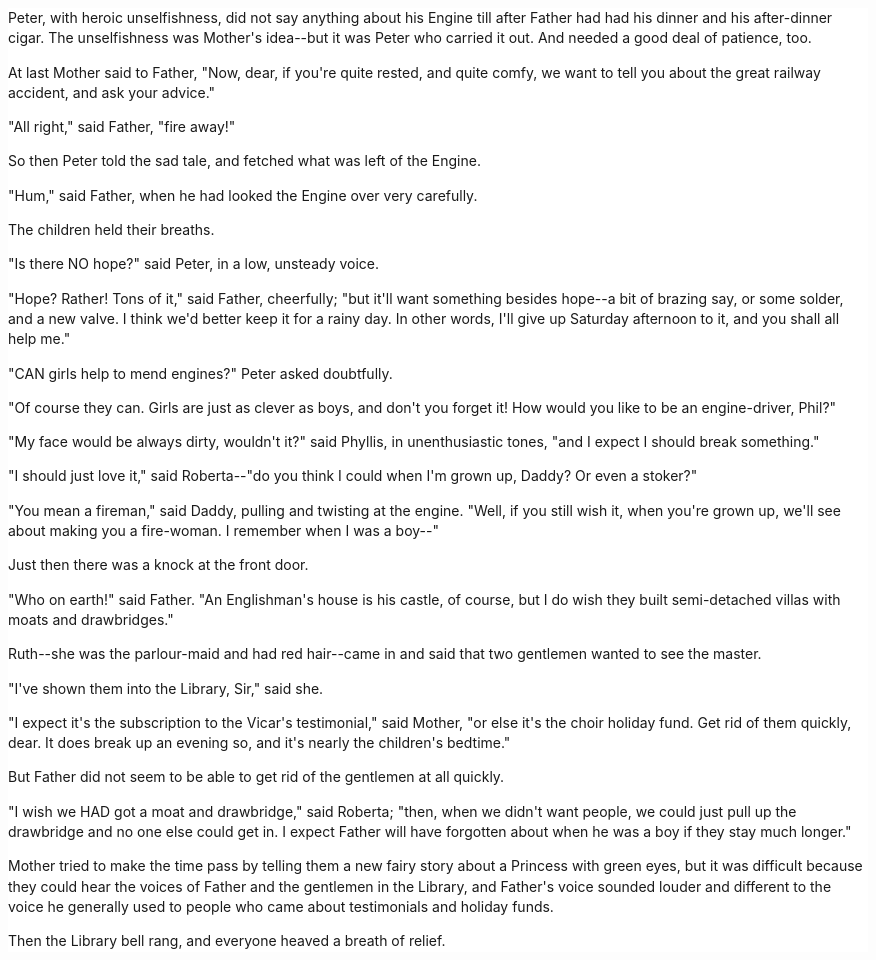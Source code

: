 Peter, with heroic unselfishness, did not say anything about his Engine till after Father had had his dinner and his after-dinner cigar. The unselfishness was Mother's idea--but it was Peter who carried it out. And needed a good deal of patience, too.

At last Mother said to Father, "Now, dear, if you're quite rested, and quite comfy, we want to tell you about the great railway accident, and ask your advice."

"All right," said Father, "fire away!"

So then Peter told the sad tale, and fetched what was left of the Engine.

"Hum," said Father, when he had looked the Engine over very carefully.

The children held their breaths.

"Is there NO hope?" said Peter, in a low, unsteady voice.

"Hope? Rather! Tons of it," said Father, cheerfully; "but it'll want something besides hope--a bit of brazing say, or some solder, and a new valve. I think we'd better keep it for a rainy day. In other words, I'll give up Saturday afternoon to it, and you shall all help me."

"CAN girls help to mend engines?" Peter asked doubtfully.

"Of course they can. Girls are just as clever as boys, and don't you forget it! How would you like to be an engine-driver, Phil?"

"My face would be always dirty, wouldn't it?" said Phyllis, in unenthusiastic tones, "and I expect I should break something."

"I should just love it," said Roberta--"do you think I could when I'm grown up, Daddy? Or even a stoker?"

"You mean a fireman," said Daddy, pulling and twisting at the engine. "Well, if you still wish it, when you're grown up, we'll see about making you a fire-woman. I remember when I was a boy--"

Just then there was a knock at the front door.

"Who on earth!" said Father. "An Englishman's house is his castle, of course, but I do wish they built semi-detached villas with moats and drawbridges."

Ruth--she was the parlour-maid and had red hair--came in and said that two gentlemen wanted to see the master.

"I've shown them into the Library, Sir," said she.

"I expect it's the subscription to the Vicar's testimonial," said Mother, "or else it's the choir holiday fund. Get rid of them quickly, dear. It does break up an evening so, and it's nearly the children's bedtime."

But Father did not seem to be able to get rid of the gentlemen at all quickly.

"I wish we HAD got a moat and drawbridge," said Roberta; "then, when we didn't want people, we could just pull up the drawbridge and no one else could get in. I expect Father will have forgotten about when he was a boy if they stay much longer."

Mother tried to make the time pass by telling them a new fairy story about a Princess with green eyes, but it was difficult because they could hear the voices of Father and the gentlemen in the Library, and Father's voice sounded louder and different to the voice he generally used to people who came about testimonials and holiday funds.

Then the Library bell rang, and everyone heaved a breath of relief.
